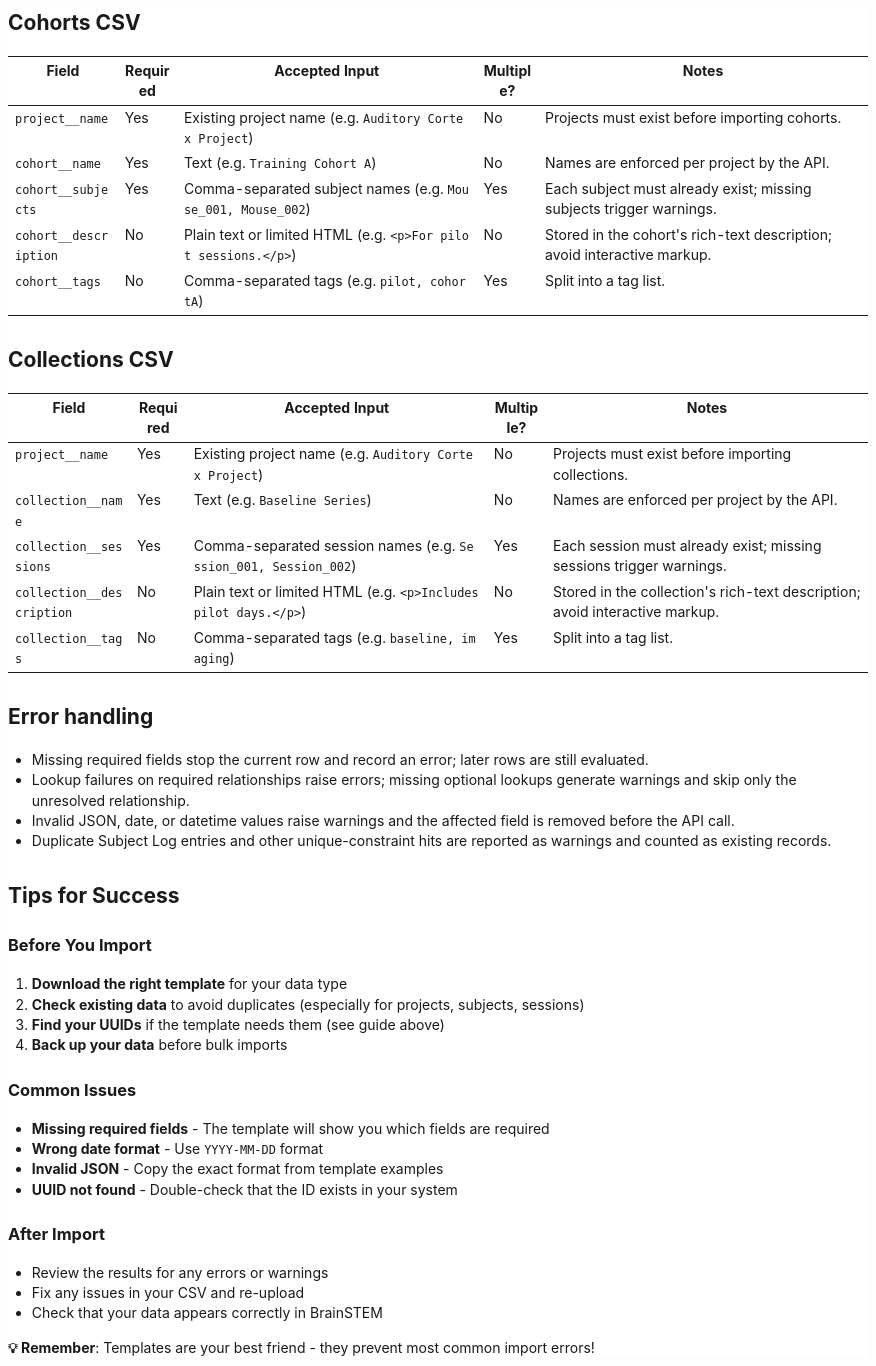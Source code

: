 ## Cohorts CSV

| Field | Required | Accepted Input | Multiple? | Notes |
| --- | --- | --- | --- | --- |
| `project__name` | Yes | Existing project name (e.g. `Auditory Cortex Project`) | No | Projects must exist before importing cohorts. |
| `cohort__name` | Yes | Text (e.g. `Training Cohort A`) | No | Names are enforced per project by the API. |
| `cohort__subjects` | Yes | Comma-separated subject names (e.g. `Mouse_001, Mouse_002`) | Yes | Each subject must already exist; missing subjects trigger warnings. |
| `cohort__description` | No | Plain text or limited HTML (e.g. `<p>For pilot sessions.</p>`) | No | Stored in the cohort's rich-text description; avoid interactive markup. |
| `cohort__tags` | No | Comma-separated tags (e.g. `pilot, cohortA`) | Yes | Split into a tag list. |

## Collections CSV

| Field | Required | Accepted Input | Multiple? | Notes |
| --- | --- | --- | --- | --- |
| `project__name` | Yes | Existing project name (e.g. `Auditory Cortex Project`) | No | Projects must exist before importing collections. |
| `collection__name` | Yes | Text (e.g. `Baseline Series`) | No | Names are enforced per project by the API. |
| `collection__sessions` | Yes | Comma-separated session names (e.g. `Session_001, Session_002`) | Yes | Each session must already exist; missing sessions trigger warnings. |
| `collection__description` | No | Plain text or limited HTML (e.g. `<p>Includes pilot days.</p>`) | No | Stored in the collection's rich-text description; avoid interactive markup. |
| `collection__tags` | No | Comma-separated tags (e.g. `baseline, imaging`) | Yes | Split into a tag list. |

## Error handling
- Missing required fields stop the current row and record an error; later rows are still evaluated.
- Lookup failures on required relationships raise errors; missing optional lookups generate warnings and skip only the unresolved relationship.
- Invalid JSON, date, or datetime values raise warnings and the affected field is removed before the API call.
- Duplicate Subject Log entries and other unique-constraint hits are reported as warnings and counted as existing records.

## Tips for Success

### Before You Import

1. **Download the right template** for your data type
2. **Check existing data** to avoid duplicates (especially for projects, subjects, sessions)
3. **Find your UUIDs** if the template needs them (see guide above)
4. **Back up your data** before bulk imports

### Common Issues

- **Missing required fields** - The template will show you which fields are required
- **Wrong date format** - Use `YYYY-MM-DD` format
- **Invalid JSON** - Copy the exact format from template examples
- **UUID not found** - Double-check that the ID exists in your system

### After Import

- Review the results for any errors or warnings
- Fix any issues in your CSV and re-upload
- Check that your data appears correctly in BrainSTEM

**💡 Remember**: Templates are your best friend - they prevent most common import errors!